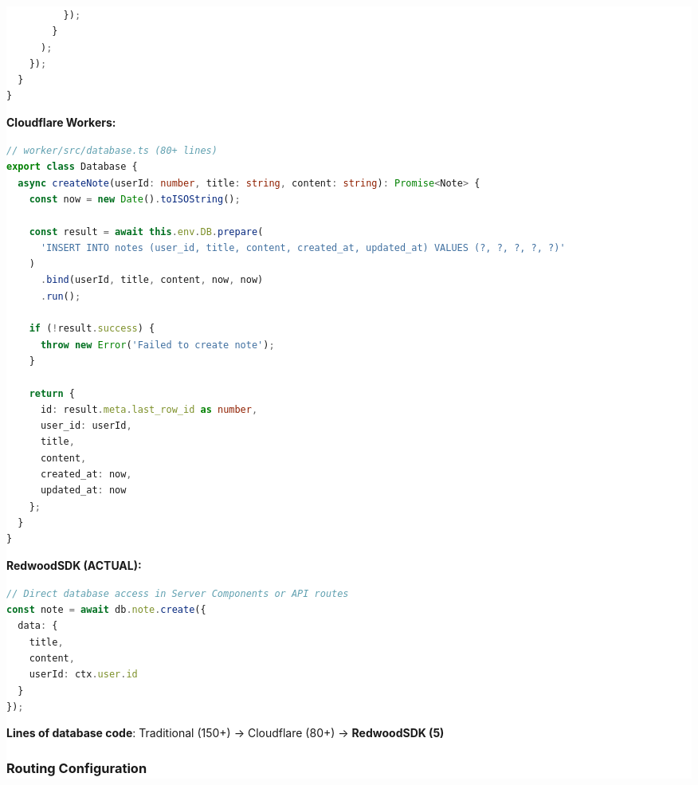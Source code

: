 ```typescript
          });
        }
      );
    });
  }
}
```

**Cloudflare Workers:**
```typescript
// worker/src/database.ts (80+ lines)
export class Database {
  async createNote(userId: number, title: string, content: string): Promise<Note> {
    const now = new Date().toISOString();
    
    const result = await this.env.DB.prepare(
      'INSERT INTO notes (user_id, title, content, created_at, updated_at) VALUES (?, ?, ?, ?, ?)'
    )
      .bind(userId, title, content, now, now)
      .run();

    if (!result.success) {
      throw new Error('Failed to create note');
    }

    return {
      id: result.meta.last_row_id as number,
      user_id: userId,
      title,
      content,
      created_at: now,
      updated_at: now
    };
  }
}
```

**RedwoodSDK (ACTUAL):**
```typescript
// Direct database access in Server Components or API routes
const note = await db.note.create({
  data: {
    title,
    content,
    userId: ctx.user.id
  }
});
```

**Lines of database code**: Traditional (150+) → Cloudflare (80+) → **RedwoodSDK (5)**

### Routing Configuration
